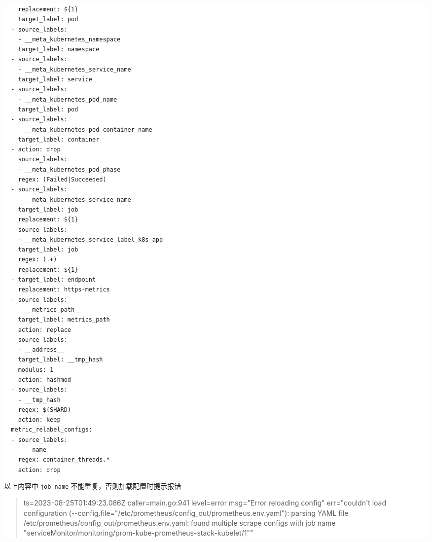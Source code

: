 ```
    replacement: ${1}
    target_label: pod
  - source_labels:
    - __meta_kubernetes_namespace
    target_label: namespace
  - source_labels:
    - __meta_kubernetes_service_name
    target_label: service
  - source_labels:
    - __meta_kubernetes_pod_name
    target_label: pod
  - source_labels:
    - __meta_kubernetes_pod_container_name
    target_label: container
  - action: drop
    source_labels:
    - __meta_kubernetes_pod_phase
    regex: (Failed|Succeeded)
  - source_labels:
    - __meta_kubernetes_service_name
    target_label: job
    replacement: ${1}
  - source_labels:
    - __meta_kubernetes_service_label_k8s_app
    target_label: job
    regex: (.+)
    replacement: ${1}
  - target_label: endpoint
    replacement: https-metrics
  - source_labels:
    - __metrics_path__
    target_label: metrics_path
    action: replace
  - source_labels:
    - __address__
    target_label: __tmp_hash
    modulus: 1
    action: hashmod
  - source_labels:
    - __tmp_hash
    regex: $(SHARD)
    action: keep
  metric_relabel_configs:
  - source_labels:
    - __name__
    regex: container_threads.*
    action: drop

```
以上内容中 `job_name` 不能重复，否则加载配置时提示报错
>  ts=2023-08-25T01:49:23.086Z caller=main.go:941 level=error msg="Error reloading config" err="couldn't load configuration (--config.file=\"/etc/prometheus/config_out/prometheus.env.yaml\"): parsing YAML file /etc/prometheus/config_out/prometheus.env.yaml: found multiple scrape configs with job name \"serviceMonitor/monitoring/prom-kube-prometheus-stack-kubelet/1\""
